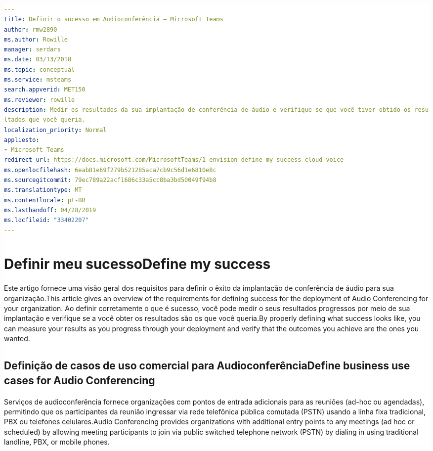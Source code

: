 ```yaml
---
title: Definir o sucesso em Audioconferência – Microsoft Teams
author: rmw2890
ms.author: Rowille
manager: serdars
ms.date: 03/13/2018
ms.topic: conceptual
ms.service: msteams
search.appverid: MET150
ms.reviewer: rowille
description: Medir os resultados da sua implantação de conferência de áudio e verifique se que você tiver obtido os resultados que você queria.
localization_priority: Normal
appliesto:
- Microsoft Teams
redirect_url: https://docs.microsoft.com/MicrosoftTeams/1-envision-define-my-success-cloud-voice
ms.openlocfilehash: 6eab81e69f279b521285aca7cb9c56d1e6810e8c
ms.sourcegitcommit: 79ec789a22acf1686c33a5cc8ba3bd50049f94b8
ms.translationtype: MT
ms.contentlocale: pt-BR
ms.lasthandoff: 04/28/2019
ms.locfileid: "33402207"
---
```

# <a name="define-my-success"></a><span data-ttu-id="f966f-103">Definir meu sucesso</span><span class="sxs-lookup"><span data-stu-id="f966f-103">Define my success</span></span>

<span data-ttu-id="f966f-104">Este artigo fornece uma visão geral dos requisitos para definir o êxito da implantação de conferência de áudio para sua organização.</span><span class="sxs-lookup"><span data-stu-id="f966f-104">This article gives an overview of the requirements for defining success for the deployment of Audio Conferencing for your organization.</span></span> <span data-ttu-id="f966f-105">Ao definir corretamente o que é sucesso, você pode medir o seus resultados progressos por meio de sua implantação e verifique se a você obter os resultados são os que você queria.</span><span class="sxs-lookup"><span data-stu-id="f966f-105">By properly defining what success looks like, you can measure your results as you progress through your deployment and verify that the outcomes you achieve are the ones you wanted.</span></span>



## <a name="define-business-use-cases-for-audio-conferencing"></a><span data-ttu-id="f966f-106">Definição de casos de uso comercial para Audioconferência</span><span class="sxs-lookup"><span data-stu-id="f966f-106">Define business use cases for Audio Conferencing</span></span>

<span data-ttu-id="f966f-107">Serviços de audioconferência fornece organizações com pontos de entrada adicionais para as reuniões (ad-hoc ou agendadas), permitindo que os participantes da reunião ingressar via rede telefônica pública comutada (PSTN) usando a linha fixa tradicional, PBX ou telefones celulares.</span><span class="sxs-lookup"><span data-stu-id="f966f-107">Audio Conferencing provides organizations with additional entry points to any meetings (ad hoc or scheduled) by allowing meeting participants to join via public switched telephone network (PSTN) by dialing in using traditional landline, PBX, or mobile phones.</span></span>
